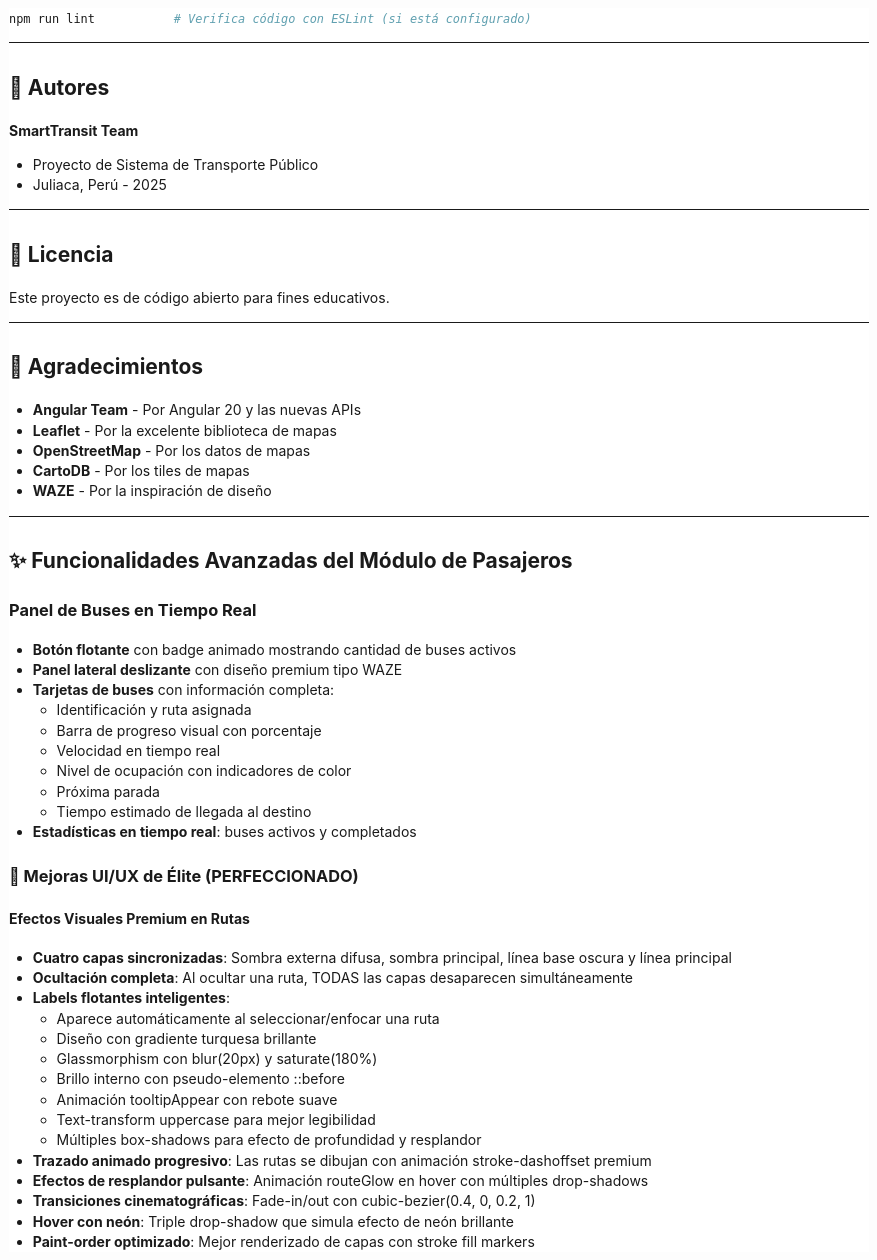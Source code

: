 ```bash
npm run lint           # Verifica código con ESLint (si está configurado)
```

---

## 👥 Autores

**SmartTransit Team**
- Proyecto de Sistema de Transporte Público
- Juliaca, Perú - 2025

---

## 📄 Licencia

Este proyecto es de código abierto para fines educativos.

---

## 🙏 Agradecimientos

- **Angular Team** - Por Angular 20 y las nuevas APIs
- **Leaflet** - Por la excelente biblioteca de mapas
- **OpenStreetMap** - Por los datos de mapas
- **CartoDB** - Por los tiles de mapas
- **WAZE** - Por la inspiración de diseño

---

## ✨ Funcionalidades Avanzadas del Módulo de Pasajeros

### Panel de Buses en Tiempo Real
- **Botón flotante** con badge animado mostrando cantidad de buses activos
- **Panel lateral deslizante** con diseño premium tipo WAZE
- **Tarjetas de buses** con información completa:
  - Identificación y ruta asignada
  - Barra de progreso visual con porcentaje
  - Velocidad en tiempo real
  - Nivel de ocupación con indicadores de color
  - Próxima parada
  - Tiempo estimado de llegada al destino
- **Estadísticas en tiempo real**: buses activos y completados

### 🌟 Mejoras UI/UX de Élite (PERFECCIONADO)

#### Efectos Visuales Premium en Rutas
- **Cuatro capas sincronizadas**: Sombra externa difusa, sombra principal, línea base oscura y línea principal
- **Ocultación completa**: Al ocultar una ruta, TODAS las capas desaparecen simultáneamente
- **Labels flotantes inteligentes**: 
  - Aparece automáticamente al seleccionar/enfocar una ruta
  - Diseño con gradiente turquesa brillante
  - Glassmorphism con blur(20px) y saturate(180%)
  - Brillo interno con pseudo-elemento ::before
  - Animación tooltipAppear con rebote suave
  - Text-transform uppercase para mejor legibilidad
  - Múltiples box-shadows para efecto de profundidad y resplandor
- **Trazado animado progresivo**: Las rutas se dibujan con animación stroke-dashoffset premium
- **Efectos de resplandor pulsante**: Animación routeGlow en hover con múltiples drop-shadows
- **Transiciones cinematográficas**: Fade-in/out con cubic-bezier(0.4, 0, 0.2, 1)
- **Hover con neón**: Triple drop-shadow que simula efecto de neón brillante
- **Paint-order optimizado**: Mejor renderizado de capas con stroke fill markers
